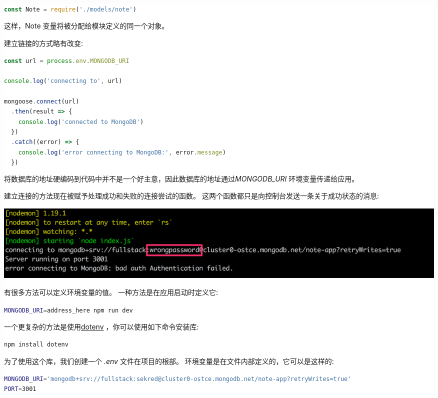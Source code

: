 ```js
const Note = require('./models/note')
```


这样，Note 变量将被分配给模块定义的同一个对象。


建立链接的方式略有改变:

```js
const url = process.env.MONGODB_URI

console.log('connecting to', url)

mongoose.connect(url)
  .then(result => {
    console.log('connected to MongoDB')
  })
  .catch((error) => {
    console.log('error connecting to MongoDB:', error.message)
  })
```


将数据库的地址硬编码到代码中并不是一个好主意，因此数据库的地址通过<em>MONGODB_URI</em>  环境变量传递给应用。


建立连接的方法现在被赋予处理成功和失败的连接尝试的函数。 这两个函数都只是向控制台发送一条关于成功状态的消息:

![](../../images/3/45e.png)


有很多方法可以定义环境变量的值。 一种方法是在应用启动时定义它:

```bash
MONGODB_URI=address_here npm run dev
```


一个更复杂的方法是使用[dotenv](https://github.com/motdotla/dotenv#readme) ，你可以使用如下命令安装库:

```bash
npm install dotenv
```


为了使用这个库，我们创建一个 <i>.env</i> 文件在项目的根部。 环境变量是在文件内部定义的，它可以是这样的:

```bash
MONGODB_URI='mongodb+srv://fullstack:sekred@cluster0-ostce.mongodb.net/note-app?retryWrites=true'
PORT=3001
```
